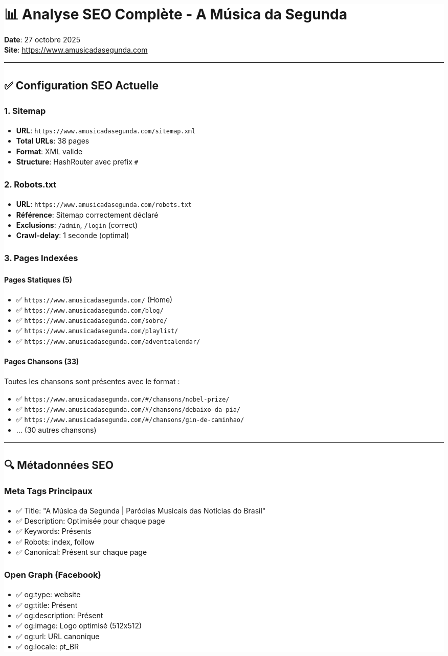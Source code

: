 # 📊 Analyse SEO Complète - A Música da Segunda

**Date**: 27 octobre 2025  
**Site**: https://www.amusicadasegunda.com

---

## ✅ Configuration SEO Actuelle

### 1. **Sitemap**
- **URL**: `https://www.amusicadasegunda.com/sitemap.xml`
- **Total URLs**: 38 pages
- **Format**: XML valide
- **Structure**: HashRouter avec prefix `#`

### 2. **Robots.txt**
- **URL**: `https://www.amusicadasegunda.com/robots.txt`
- **Référence**: Sitemap correctement déclaré
- **Exclusions**: `/admin`, `/login` (correct)
- **Crawl-delay**: 1 seconde (optimal)

### 3. **Pages Indexées**

#### Pages Statiques (5)
- ✅ `https://www.amusicadasegunda.com/` (Home)
- ✅ `https://www.amusicadasegunda.com/blog/`
- ✅ `https://www.amusicadasegunda.com/sobre/`
- ✅ `https://www.amusicadasegunda.com/playlist/`
- ✅ `https://www.amusicadasegunda.com/adventcalendar/`

#### Pages Chansons (33)
Toutes les chansons sont présentes avec le format :
- ✅ `https://www.amusicadasegunda.com/#/chansons/nobel-prize/`
- ✅ `https://www.amusicadasegunda.com/#/chansons/debaixo-da-pia/`
- ✅ `https://www.amusicadasegunda.com/#/chansons/gin-de-caminhao/`
- ... (30 autres chansons)

---

## 🔍 Métadonnées SEO

### Meta Tags Principaux
- ✅ Title: "A Música da Segunda | Paródias Musicais das Notícias do Brasil"
- ✅ Description: Optimisée pour chaque page
- ✅ Keywords: Présents
- ✅ Robots: index, follow
- ✅ Canonical: Présent sur chaque page

### Open Graph (Facebook)
- ✅ og:type: website
- ✅ og:title: Présent
- ✅ og:description: Présent
- ✅ og:image: Logo optimisé (512x512)
- ✅ og:url: URL canonique
- ✅ og:locale: pt_BR
